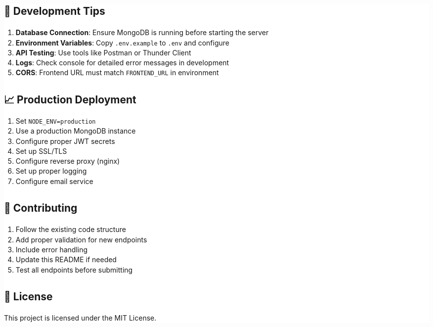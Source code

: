 ## 🔧 Development Tips

1. **Database Connection**: Ensure MongoDB is running before starting the server
2. **Environment Variables**: Copy `.env.example` to `.env` and configure
3. **API Testing**: Use tools like Postman or Thunder Client
4. **Logs**: Check console for detailed error messages in development
5. **CORS**: Frontend URL must match `FRONTEND_URL` in environment

## 📈 Production Deployment

1. Set `NODE_ENV=production`
2. Use a production MongoDB instance
3. Configure proper JWT secrets
4. Set up SSL/TLS
5. Configure reverse proxy (nginx)
6. Set up proper logging
7. Configure email service

## 🤝 Contributing

1. Follow the existing code structure
2. Add proper validation for new endpoints
3. Include error handling
4. Update this README if needed
5. Test all endpoints before submitting

## 📄 License

This project is licensed under the MIT License.
